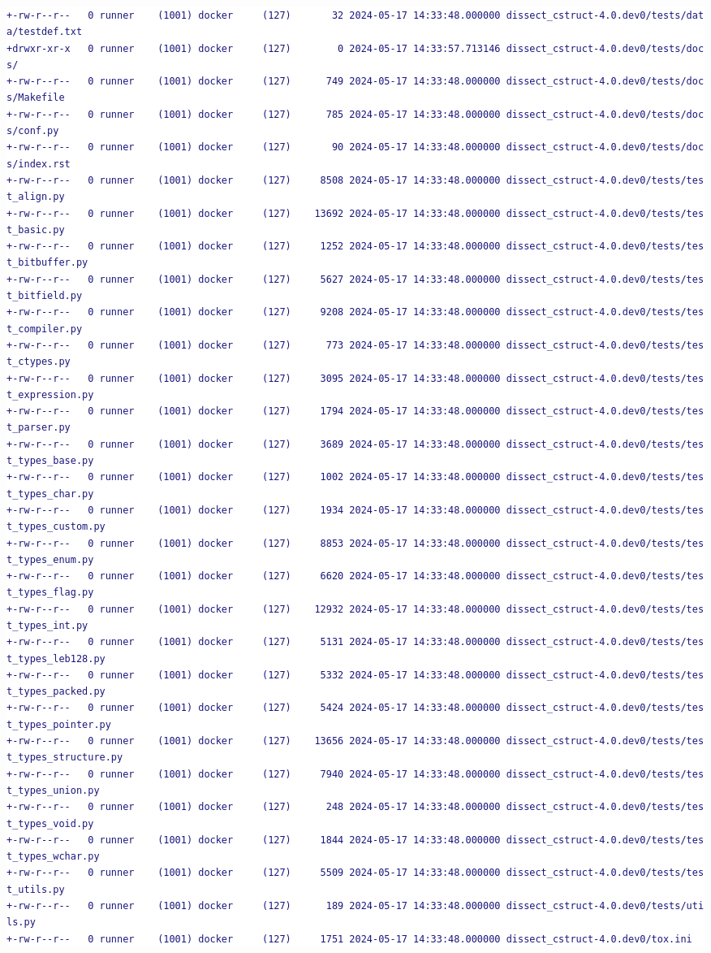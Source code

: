 ```diff
+-rw-r--r--   0 runner    (1001) docker     (127)       32 2024-05-17 14:33:48.000000 dissect_cstruct-4.0.dev0/tests/data/testdef.txt
+drwxr-xr-x   0 runner    (1001) docker     (127)        0 2024-05-17 14:33:57.713146 dissect_cstruct-4.0.dev0/tests/docs/
+-rw-r--r--   0 runner    (1001) docker     (127)      749 2024-05-17 14:33:48.000000 dissect_cstruct-4.0.dev0/tests/docs/Makefile
+-rw-r--r--   0 runner    (1001) docker     (127)      785 2024-05-17 14:33:48.000000 dissect_cstruct-4.0.dev0/tests/docs/conf.py
+-rw-r--r--   0 runner    (1001) docker     (127)       90 2024-05-17 14:33:48.000000 dissect_cstruct-4.0.dev0/tests/docs/index.rst
+-rw-r--r--   0 runner    (1001) docker     (127)     8508 2024-05-17 14:33:48.000000 dissect_cstruct-4.0.dev0/tests/test_align.py
+-rw-r--r--   0 runner    (1001) docker     (127)    13692 2024-05-17 14:33:48.000000 dissect_cstruct-4.0.dev0/tests/test_basic.py
+-rw-r--r--   0 runner    (1001) docker     (127)     1252 2024-05-17 14:33:48.000000 dissect_cstruct-4.0.dev0/tests/test_bitbuffer.py
+-rw-r--r--   0 runner    (1001) docker     (127)     5627 2024-05-17 14:33:48.000000 dissect_cstruct-4.0.dev0/tests/test_bitfield.py
+-rw-r--r--   0 runner    (1001) docker     (127)     9208 2024-05-17 14:33:48.000000 dissect_cstruct-4.0.dev0/tests/test_compiler.py
+-rw-r--r--   0 runner    (1001) docker     (127)      773 2024-05-17 14:33:48.000000 dissect_cstruct-4.0.dev0/tests/test_ctypes.py
+-rw-r--r--   0 runner    (1001) docker     (127)     3095 2024-05-17 14:33:48.000000 dissect_cstruct-4.0.dev0/tests/test_expression.py
+-rw-r--r--   0 runner    (1001) docker     (127)     1794 2024-05-17 14:33:48.000000 dissect_cstruct-4.0.dev0/tests/test_parser.py
+-rw-r--r--   0 runner    (1001) docker     (127)     3689 2024-05-17 14:33:48.000000 dissect_cstruct-4.0.dev0/tests/test_types_base.py
+-rw-r--r--   0 runner    (1001) docker     (127)     1002 2024-05-17 14:33:48.000000 dissect_cstruct-4.0.dev0/tests/test_types_char.py
+-rw-r--r--   0 runner    (1001) docker     (127)     1934 2024-05-17 14:33:48.000000 dissect_cstruct-4.0.dev0/tests/test_types_custom.py
+-rw-r--r--   0 runner    (1001) docker     (127)     8853 2024-05-17 14:33:48.000000 dissect_cstruct-4.0.dev0/tests/test_types_enum.py
+-rw-r--r--   0 runner    (1001) docker     (127)     6620 2024-05-17 14:33:48.000000 dissect_cstruct-4.0.dev0/tests/test_types_flag.py
+-rw-r--r--   0 runner    (1001) docker     (127)    12932 2024-05-17 14:33:48.000000 dissect_cstruct-4.0.dev0/tests/test_types_int.py
+-rw-r--r--   0 runner    (1001) docker     (127)     5131 2024-05-17 14:33:48.000000 dissect_cstruct-4.0.dev0/tests/test_types_leb128.py
+-rw-r--r--   0 runner    (1001) docker     (127)     5332 2024-05-17 14:33:48.000000 dissect_cstruct-4.0.dev0/tests/test_types_packed.py
+-rw-r--r--   0 runner    (1001) docker     (127)     5424 2024-05-17 14:33:48.000000 dissect_cstruct-4.0.dev0/tests/test_types_pointer.py
+-rw-r--r--   0 runner    (1001) docker     (127)    13656 2024-05-17 14:33:48.000000 dissect_cstruct-4.0.dev0/tests/test_types_structure.py
+-rw-r--r--   0 runner    (1001) docker     (127)     7940 2024-05-17 14:33:48.000000 dissect_cstruct-4.0.dev0/tests/test_types_union.py
+-rw-r--r--   0 runner    (1001) docker     (127)      248 2024-05-17 14:33:48.000000 dissect_cstruct-4.0.dev0/tests/test_types_void.py
+-rw-r--r--   0 runner    (1001) docker     (127)     1844 2024-05-17 14:33:48.000000 dissect_cstruct-4.0.dev0/tests/test_types_wchar.py
+-rw-r--r--   0 runner    (1001) docker     (127)     5509 2024-05-17 14:33:48.000000 dissect_cstruct-4.0.dev0/tests/test_utils.py
+-rw-r--r--   0 runner    (1001) docker     (127)      189 2024-05-17 14:33:48.000000 dissect_cstruct-4.0.dev0/tests/utils.py
+-rw-r--r--   0 runner    (1001) docker     (127)     1751 2024-05-17 14:33:48.000000 dissect_cstruct-4.0.dev0/tox.ini
```
